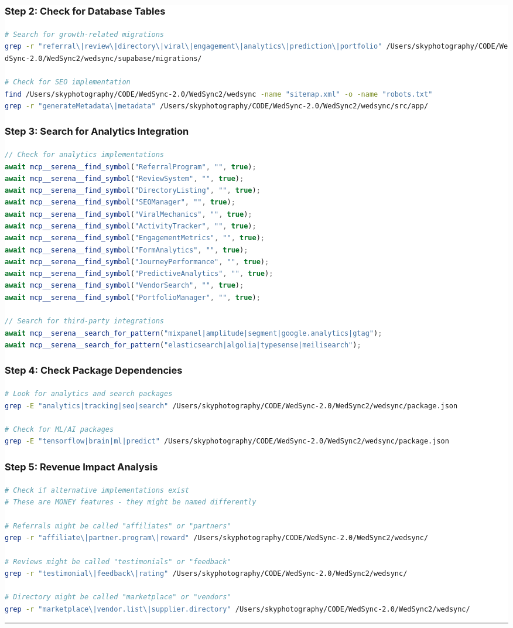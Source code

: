 ### Step 2: Check for Database Tables
```bash
# Search for growth-related migrations
grep -r "referral\|review\|directory\|viral\|engagement\|analytics\|prediction\|portfolio" /Users/skyphotography/CODE/WedSync-2.0/WedSync2/wedsync/supabase/migrations/

# Check for SEO implementation
find /Users/skyphotography/CODE/WedSync-2.0/WedSync2/wedsync -name "sitemap.xml" -o -name "robots.txt"
grep -r "generateMetadata\|metadata" /Users/skyphotography/CODE/WedSync-2.0/WedSync2/wedsync/src/app/
```

### Step 3: Search for Analytics Integration
```typescript
// Check for analytics implementations
await mcp__serena__find_symbol("ReferralProgram", "", true);
await mcp__serena__find_symbol("ReviewSystem", "", true);
await mcp__serena__find_symbol("DirectoryListing", "", true);
await mcp__serena__find_symbol("SEOManager", "", true);
await mcp__serena__find_symbol("ViralMechanics", "", true);
await mcp__serena__find_symbol("ActivityTracker", "", true);
await mcp__serena__find_symbol("EngagementMetrics", "", true);
await mcp__serena__find_symbol("FormAnalytics", "", true);
await mcp__serena__find_symbol("JourneyPerformance", "", true);
await mcp__serena__find_symbol("PredictiveAnalytics", "", true);
await mcp__serena__find_symbol("VendorSearch", "", true);
await mcp__serena__find_symbol("PortfolioManager", "", true);

// Search for third-party integrations
await mcp__serena__search_for_pattern("mixpanel|amplitude|segment|google.analytics|gtag");
await mcp__serena__search_for_pattern("elasticsearch|algolia|typesense|meilisearch");
```

### Step 4: Check Package Dependencies
```bash
# Look for analytics and search packages
grep -E "analytics|tracking|seo|search" /Users/skyphotography/CODE/WedSync-2.0/WedSync2/wedsync/package.json

# Check for ML/AI packages
grep -E "tensorflow|brain|ml|predict" /Users/skyphotography/CODE/WedSync-2.0/WedSync2/wedsync/package.json
```

### Step 5: Revenue Impact Analysis
```bash
# Check if alternative implementations exist
# These are MONEY features - they might be named differently

# Referrals might be called "affiliates" or "partners"
grep -r "affiliate\|partner.program\|reward" /Users/skyphotography/CODE/WedSync-2.0/WedSync2/wedsync/

# Reviews might be called "testimonials" or "feedback"
grep -r "testimonial\|feedback\|rating" /Users/skyphotography/CODE/WedSync-2.0/WedSync2/wedsync/

# Directory might be called "marketplace" or "vendors"
grep -r "marketplace\|vendor.list\|supplier.directory" /Users/skyphotography/CODE/WedSync-2.0/WedSync2/wedsync/
```

---
